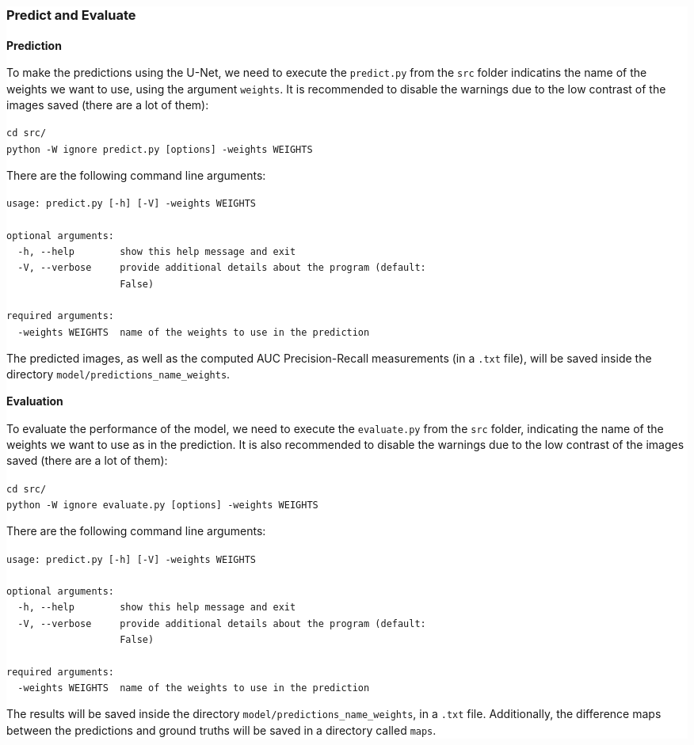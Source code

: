 ### Predict and Evaluate

**Prediction**

To make the predictions using the U-Net, we need to execute the `predict.py` from the `src` folder indicatins the name of the weights we want to use, using the argument `weights`. It is recommended to disable the warnings due to the  low contrast of the images saved (there are a lot of them):

```
cd src/
python -W ignore predict.py [options] -weights WEIGHTS
```

There are the following command line arguments: 

```
usage: predict.py [-h] [-V] -weights WEIGHTS

optional arguments:
  -h, --help        show this help message and exit
  -V, --verbose     provide additional details about the program (default:
                    False)

required arguments:
  -weights WEIGHTS  name of the weights to use in the prediction
```

The predicted images, as well as the computed AUC Precision-Recall measurements (in a `.txt` file), will be saved inside the directory `model/predictions_name_weights`. 

**Evaluation**

To evaluate the performance of the model, we need to execute the `evaluate.py` from the `src` folder, indicating the name of the weights we want to use as in the prediction. It is also recommended to disable the warnings due to the  low contrast of the images saved (there are a lot of them):

```
cd src/
python -W ignore evaluate.py [options] -weights WEIGHTS
```

There are the following command line arguments: 

```
usage: predict.py [-h] [-V] -weights WEIGHTS

optional arguments:
  -h, --help        show this help message and exit
  -V, --verbose     provide additional details about the program (default:
                    False)

required arguments:
  -weights WEIGHTS  name of the weights to use in the prediction
```

The results will be saved inside the directory `model/predictions_name_weights`, in a `.txt` file. Additionally, the difference maps between the predictions and ground truths will be saved in a directory called `maps`.
